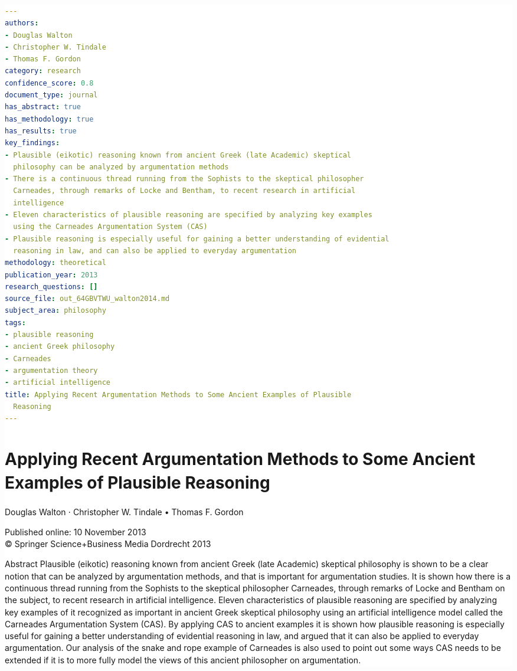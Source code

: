 ```yaml
---
authors:
- Douglas Walton
- Christopher W. Tindale
- Thomas F. Gordon
category: research
confidence_score: 0.8
document_type: journal
has_abstract: true
has_methodology: true
has_results: true
key_findings:
- Plausible (eikotic) reasoning known from ancient Greek (late Academic) skeptical
  philosophy can be analyzed by argumentation methods
- There is a continuous thread running from the Sophists to the skeptical philosopher
  Carneades, through remarks of Locke and Bentham, to recent research in artificial
  intelligence
- Eleven characteristics of plausible reasoning are specified by analyzing key examples
  using the Carneades Argumentation System (CAS)
- Plausible reasoning is especially useful for gaining a better understanding of evidential
  reasoning in law, and can also be applied to everyday argumentation
methodology: theoretical
publication_year: 2013
research_questions: []
source_file: out_64GBVTWU_walton2014.md
subject_area: philosophy
tags:
- plausible reasoning
- ancient Greek philosophy
- Carneades
- argumentation theory
- artificial intelligence
title: Applying Recent Argumentation Methods to Some Ancient Examples of Plausible
  Reasoning
---
```


# Applying Recent Argumentation Methods to Some Ancient Examples of Plausible Reasoning

Douglas Walton $\cdot$ Christopher W. Tindale • Thomas F. Gordon

Published online: 10 November 2013   
$©$ Springer Science+Business Media Dordrecht 2013

Abstract Plausible (eikotic) reasoning known from ancient Greek (late Academic) skeptical philosophy is shown to be a clear notion that can be analyzed by argumentation methods, and that is important for argumentation studies. It is shown how there is a continuous thread running from the Sophists to the skeptical philosopher Carneades, through remarks of Locke and Bentham on the subject, to recent research in artificial intelligence. Eleven characteristics of plausible reasoning are specified by analyzing key examples of it recognized as important in ancient Greek skeptical philosophy using an artificial intelligence model called the Carneades Argumentation System (CAS). By applying CAS to ancient examples it is shown how plausible reasoning is especially useful for gaining a better understanding of evidential reasoning in law, and argued that it can also be applied to everyday argumentation. Our analysis of the snake and rope example of Carneades is also used to point out some ways CAS needs to be extended if it is to more fully model the views of this ancient philosopher on argumentation.
